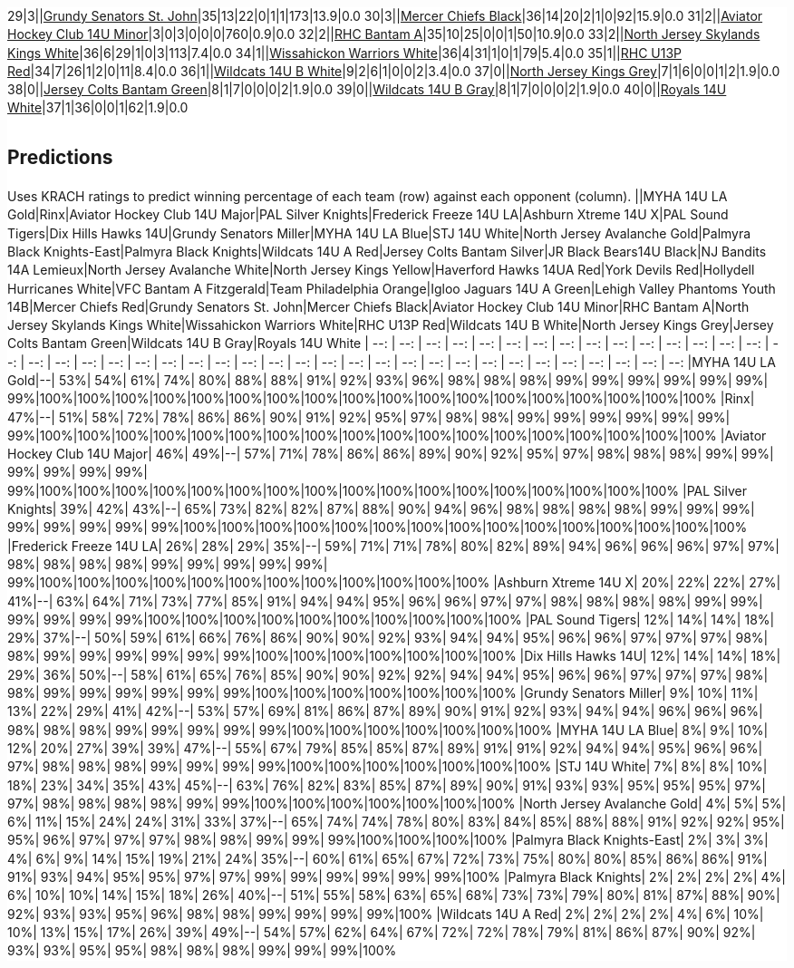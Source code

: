 29|3||[Grundy Senators St. John](https://gamesheetstats.com/seasons/3659/teams/140599/schedule)|35|13|22|0|1|1|173|13.9|0.0
30|3||[Mercer Chiefs Black](https://gamesheetstats.com/seasons/3659/teams/140605/schedule)|36|14|20|2|1|0|92|15.9|0.0
31|2||[Aviator Hockey Club 14U Minor](https://gamesheetstats.com/seasons/3659/teams/140627/schedule)|3|0|3|0|0|0|760|0.9|0.0
32|2||[RHC Bantam A](https://gamesheetstats.com/seasons/3659/teams/140618/schedule)|35|10|25|0|0|1|50|10.9|0.0
33|2||[North Jersey Skylands Kings White](https://gamesheetstats.com/seasons/3659/teams/140613/schedule)|36|6|29|1|0|3|113|7.4|0.0
34|1||[Wissahickon Warriors White](https://gamesheetstats.com/seasons/3659/teams/140625/schedule)|36|4|31|1|0|1|79|5.4|0.0
35|1||[RHC U13P Red](https://gamesheetstats.com/seasons/3659/teams/140619/schedule)|34|7|26|1|2|0|11|8.4|0.0
36|1||[Wildcats 14U B White](https://gamesheetstats.com/seasons/3659/teams/140643/schedule)|9|2|6|1|0|0|2|3.4|0.0
37|0||[North Jersey Kings Grey](https://gamesheetstats.com/seasons/3659/teams/140637/schedule)|7|1|6|0|0|1|2|1.9|0.0
38|0||[Jersey Colts Bantam Green](https://gamesheetstats.com/seasons/3659/teams/140632/schedule)|8|1|7|0|0|0|2|1.9|0.0
39|0||[Wildcats 14U B Gray](https://gamesheetstats.com/seasons/3659/teams/140642/schedule)|8|1|7|0|0|0|2|1.9|0.0
40|0||[Royals 14U White](https://gamesheetstats.com/seasons/3659/teams/140620/schedule)|37|1|36|0|0|1|62|1.9|0.0

## Predictions
Uses KRACH ratings to predict winning percentage of each team (row) against each opponent (column).
||MYHA 14U LA Gold|Rinx|Aviator Hockey Club 14U Major|PAL Silver Knights|Frederick Freeze 14U LA|Ashburn Xtreme 14U X|PAL Sound Tigers|Dix Hills Hawks 14U|Grundy Senators Miller|MYHA 14U LA Blue|STJ 14U White|North Jersey Avalanche Gold|Palmyra Black Knights-East|Palmyra Black Knights|Wildcats 14U A Red|Jersey Colts Bantam Silver|JR Black Bears14U Black|NJ Bandits 14A Lemieux|North Jersey Avalanche White|North Jersey Kings Yellow|Haverford Hawks 14UA Red|York Devils Red|Hollydell Hurricanes White|VFC Bantam A Fitzgerald|Team Philadelphia Orange|Igloo Jaguars 14U A Green|Lehigh Valley Phantoms Youth 14B|Mercer Chiefs Red|Grundy Senators St. John|Mercer Chiefs Black|Aviator Hockey Club 14U Minor|RHC Bantam A|North Jersey Skylands Kings White|Wissahickon Warriors White|RHC U13P Red|Wildcats 14U B White|North Jersey Kings Grey|Jersey Colts Bantam Green|Wildcats 14U B Gray|Royals 14U White
| --: | --: | --: | --: | --: | --: | --: | --: | --: | --: | --: | --: | --: | --: | --: | --: | --: | --: | --: | --: | --: | --: | --: | --: | --: | --: | --: | --: | --: | --: | --: | --: | --: | --: | --: | --: | --: | --: | --: | --: | --: 
|MYHA 14U LA Gold|--| 53%| 54%| 61%| 74%| 80%| 88%| 88%| 91%| 92%| 93%| 96%| 98%| 98%| 98%| 99%| 99%| 99%| 99%| 99%| 99%| 99%|100%|100%|100%|100%|100%|100%|100%|100%|100%|100%|100%|100%|100%|100%|100%|100%|100%|100%
|Rinx| 47%|--| 51%| 58%| 72%| 78%| 86%| 86%| 90%| 91%| 92%| 95%| 97%| 98%| 98%| 99%| 99%| 99%| 99%| 99%| 99%| 99%|100%|100%|100%|100%|100%|100%|100%|100%|100%|100%|100%|100%|100%|100%|100%|100%|100%|100%
|Aviator Hockey Club 14U Major| 46%| 49%|--| 57%| 71%| 78%| 86%| 86%| 89%| 90%| 92%| 95%| 97%| 98%| 98%| 98%| 99%| 99%| 99%| 99%| 99%| 99%| 99%|100%|100%|100%|100%|100%|100%|100%|100%|100%|100%|100%|100%|100%|100%|100%|100%|100%
|PAL Silver Knights| 39%| 42%| 43%|--| 65%| 73%| 82%| 82%| 87%| 88%| 90%| 94%| 96%| 98%| 98%| 98%| 98%| 99%| 99%| 99%| 99%| 99%| 99%| 99%| 99%|100%|100%|100%|100%|100%|100%|100%|100%|100%|100%|100%|100%|100%|100%|100%
|Frederick Freeze 14U LA| 26%| 28%| 29%| 35%|--| 59%| 71%| 71%| 78%| 80%| 82%| 89%| 94%| 96%| 96%| 96%| 97%| 97%| 98%| 98%| 98%| 98%| 99%| 99%| 99%| 99%| 99%| 99%|100%|100%|100%|100%|100%|100%|100%|100%|100%|100%|100%|100%
|Ashburn Xtreme 14U X| 20%| 22%| 22%| 27%| 41%|--| 63%| 64%| 71%| 73%| 77%| 85%| 91%| 94%| 94%| 95%| 96%| 96%| 97%| 97%| 98%| 98%| 98%| 98%| 99%| 99%| 99%| 99%| 99%| 99%|100%|100%|100%|100%|100%|100%|100%|100%|100%|100%
|PAL Sound Tigers| 12%| 14%| 14%| 18%| 29%| 37%|--| 50%| 59%| 61%| 66%| 76%| 86%| 90%| 90%| 92%| 93%| 94%| 94%| 95%| 96%| 96%| 97%| 97%| 97%| 98%| 98%| 99%| 99%| 99%| 99%| 99%| 99%|100%|100%|100%|100%|100%|100%|100%
|Dix Hills Hawks 14U| 12%| 14%| 14%| 18%| 29%| 36%| 50%|--| 58%| 61%| 65%| 76%| 85%| 90%| 90%| 92%| 92%| 94%| 94%| 95%| 96%| 96%| 97%| 97%| 97%| 98%| 98%| 99%| 99%| 99%| 99%| 99%| 99%|100%|100%|100%|100%|100%|100%|100%
|Grundy Senators Miller|  9%| 10%| 11%| 13%| 22%| 29%| 41%| 42%|--| 53%| 57%| 69%| 81%| 86%| 87%| 89%| 90%| 91%| 92%| 93%| 94%| 94%| 96%| 96%| 96%| 98%| 98%| 98%| 99%| 99%| 99%| 99%| 99%|100%|100%|100%|100%|100%|100%|100%
|MYHA 14U LA Blue|  8%|  9%| 10%| 12%| 20%| 27%| 39%| 39%| 47%|--| 55%| 67%| 79%| 85%| 85%| 87%| 89%| 91%| 91%| 92%| 94%| 94%| 95%| 96%| 96%| 97%| 98%| 98%| 98%| 99%| 99%| 99%| 99%|100%|100%|100%|100%|100%|100%|100%
|STJ 14U White|  7%|  8%|  8%| 10%| 18%| 23%| 34%| 35%| 43%| 45%|--| 63%| 76%| 82%| 83%| 85%| 87%| 89%| 90%| 91%| 93%| 93%| 95%| 95%| 95%| 97%| 97%| 98%| 98%| 98%| 98%| 99%| 99%|100%|100%|100%|100%|100%|100%|100%
|North Jersey Avalanche Gold|  4%|  5%|  5%|  6%| 11%| 15%| 24%| 24%| 31%| 33%| 37%|--| 65%| 74%| 74%| 78%| 80%| 83%| 84%| 85%| 88%| 88%| 91%| 92%| 92%| 95%| 95%| 96%| 97%| 97%| 97%| 98%| 98%| 99%| 99%| 99%|100%|100%|100%|100%
|Palmyra Black Knights-East|  2%|  3%|  3%|  4%|  6%|  9%| 14%| 15%| 19%| 21%| 24%| 35%|--| 60%| 61%| 65%| 67%| 72%| 73%| 75%| 80%| 80%| 85%| 86%| 86%| 91%| 91%| 93%| 94%| 95%| 95%| 97%| 97%| 99%| 99%| 99%| 99%| 99%| 99%|100%
|Palmyra Black Knights|  2%|  2%|  2%|  2%|  4%|  6%| 10%| 10%| 14%| 15%| 18%| 26%| 40%|--| 51%| 55%| 58%| 63%| 65%| 68%| 73%| 73%| 79%| 80%| 81%| 87%| 88%| 90%| 92%| 93%| 93%| 95%| 96%| 98%| 98%| 99%| 99%| 99%| 99%|100%
|Wildcats 14U A Red|  2%|  2%|  2%|  2%|  4%|  6%| 10%| 10%| 13%| 15%| 17%| 26%| 39%| 49%|--| 54%| 57%| 62%| 64%| 67%| 72%| 72%| 78%| 79%| 81%| 86%| 87%| 90%| 92%| 93%| 93%| 95%| 95%| 98%| 98%| 98%| 99%| 99%| 99%|100%